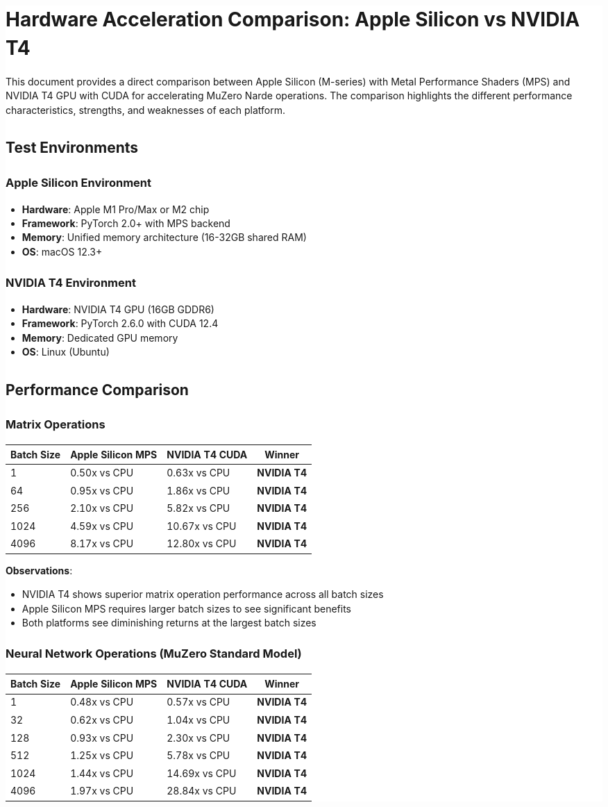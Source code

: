 # Hardware Acceleration Comparison: Apple Silicon vs NVIDIA T4

This document provides a direct comparison between Apple Silicon (M-series) with Metal Performance Shaders (MPS) and NVIDIA T4 GPU with CUDA for accelerating MuZero Narde operations. The comparison highlights the different performance characteristics, strengths, and weaknesses of each platform.

## Test Environments

### Apple Silicon Environment
- **Hardware**: Apple M1 Pro/Max or M2 chip
- **Framework**: PyTorch 2.0+ with MPS backend
- **Memory**: Unified memory architecture (16-32GB shared RAM)
- **OS**: macOS 12.3+

### NVIDIA T4 Environment
- **Hardware**: NVIDIA T4 GPU (16GB GDDR6)
- **Framework**: PyTorch 2.6.0 with CUDA 12.4
- **Memory**: Dedicated GPU memory
- **OS**: Linux (Ubuntu)

## Performance Comparison

### Matrix Operations

| Batch Size | Apple Silicon MPS | NVIDIA T4 CUDA | Winner |
|------------|-------------------|----------------|--------|
| 1          | 0.50x vs CPU      | 0.63x vs CPU   | **NVIDIA T4** |
| 64         | 0.95x vs CPU      | 1.86x vs CPU   | **NVIDIA T4** |
| 256        | 2.10x vs CPU      | 5.82x vs CPU   | **NVIDIA T4** |
| 1024       | 4.59x vs CPU      | 10.67x vs CPU  | **NVIDIA T4** |
| 4096       | 8.17x vs CPU      | 12.80x vs CPU  | **NVIDIA T4** |

**Observations**:
- NVIDIA T4 shows superior matrix operation performance across all batch sizes
- Apple Silicon MPS requires larger batch sizes to see significant benefits
- Both platforms see diminishing returns at the largest batch sizes

### Neural Network Operations (MuZero Standard Model)

| Batch Size | Apple Silicon MPS | NVIDIA T4 CUDA | Winner |
|------------|-------------------|----------------|--------|
| 1          | 0.48x vs CPU      | 0.57x vs CPU   | **NVIDIA T4** |
| 32         | 0.62x vs CPU      | 1.04x vs CPU   | **NVIDIA T4** |
| 128        | 0.93x vs CPU      | 2.30x vs CPU   | **NVIDIA T4** |
| 512        | 1.25x vs CPU      | 5.78x vs CPU   | **NVIDIA T4** |
| 1024       | 1.44x vs CPU      | 14.69x vs CPU  | **NVIDIA T4** |
| 4096       | 1.97x vs CPU      | 28.84x vs CPU  | **NVIDIA T4** |
